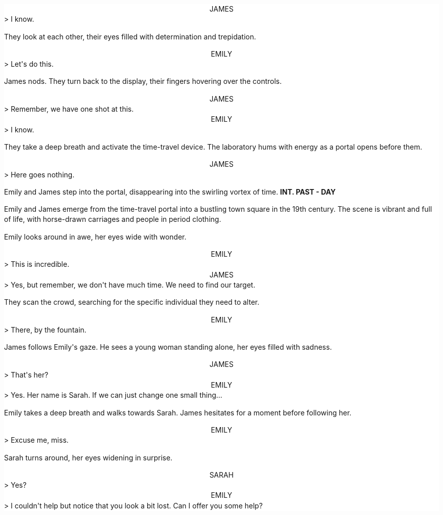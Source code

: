 <center>JAMES</center>
> I know.

They look at each other, their eyes filled with determination and trepidation.

<center>EMILY</center>
> Let's do this.

James nods. They turn back to the display, their fingers hovering over the controls.

<center>JAMES</center>
> Remember, we have one shot at this.

<center>EMILY</center>
> I know.

They take a deep breath and activate the time-travel device. The laboratory hums with energy as a portal opens before them.

<center>JAMES</center>
> Here goes nothing.

Emily and James step into the portal, disappearing into the swirling vortex of time. **INT. PAST - DAY**

Emily and James emerge from the time-travel portal into a bustling town square in the 19th century. The scene is vibrant and full of life, with horse-drawn carriages and people in period clothing.

Emily looks around in awe, her eyes wide with wonder.

<center>EMILY</center>
> This is incredible.

<center>JAMES</center>
> Yes, but remember, we don't have much time. We need to find our target.

They scan the crowd, searching for the specific individual they need to alter.

<center>EMILY</center>
> There, by the fountain.

James follows Emily's gaze. He sees a young woman standing alone, her eyes filled with sadness.

<center>JAMES</center>
> That's her?

<center>EMILY</center>
> Yes. Her name is Sarah. If we can just change one small thing...

Emily takes a deep breath and walks towards Sarah. James hesitates for a moment before following her.

<center>EMILY</center>
> Excuse me, miss.

Sarah turns around, her eyes widening in surprise.

<center>SARAH</center>
> Yes?

<center>EMILY</center>
> I couldn't help but notice that you look a bit lost. Can I offer you some help?
